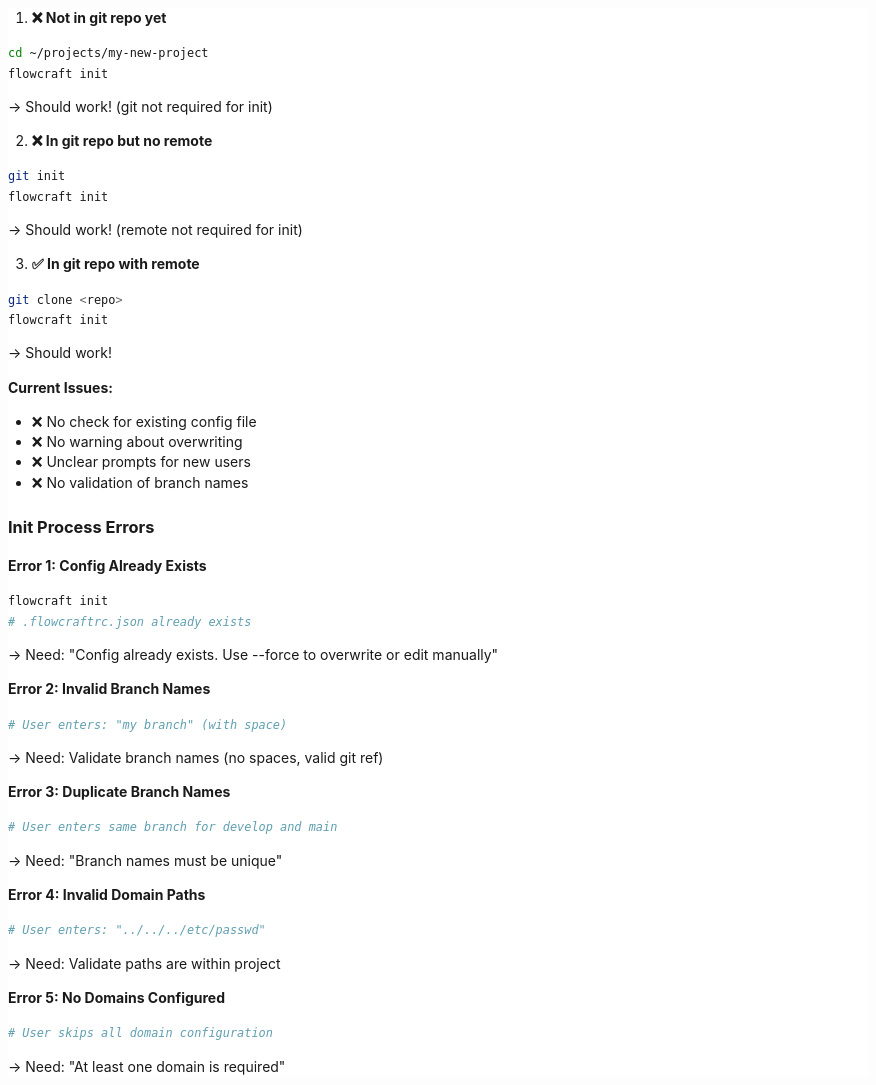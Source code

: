 1. **❌ Not in git repo yet**
```bash
cd ~/projects/my-new-project
flowcraft init
```
→ Should work! (git not required for init)

2. **❌ In git repo but no remote**
```bash
git init
flowcraft init
```
→ Should work! (remote not required for init)

3. **✅ In git repo with remote**
```bash
git clone <repo>
flowcraft init
```
→ Should work!

**Current Issues:**
- ❌ No check for existing config file
- ❌ No warning about overwriting
- ❌ Unclear prompts for new users
- ❌ No validation of branch names

### Init Process Errors

**Error 1: Config Already Exists**
```bash
flowcraft init
# .flowcraftrc.json already exists
```
→ Need: "Config already exists. Use --force to overwrite or edit manually"

**Error 2: Invalid Branch Names**
```bash
# User enters: "my branch" (with space)
```
→ Need: Validate branch names (no spaces, valid git ref)

**Error 3: Duplicate Branch Names**
```bash
# User enters same branch for develop and main
```
→ Need: "Branch names must be unique"

**Error 4: Invalid Domain Paths**
```bash
# User enters: "../../../etc/passwd"
```
→ Need: Validate paths are within project

**Error 5: No Domains Configured**
```bash
# User skips all domain configuration
```
→ Need: "At least one domain is required"
